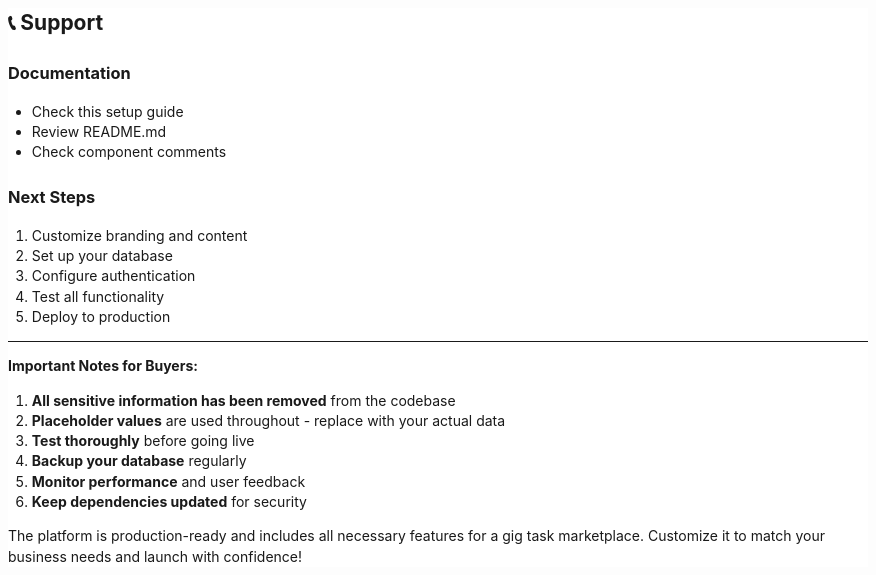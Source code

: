 ## 📞 Support

### Documentation
- Check this setup guide
- Review README.md
- Check component comments

### Next Steps
1. Customize branding and content
2. Set up your database
3. Configure authentication
4. Test all functionality
5. Deploy to production

---

**Important Notes for Buyers:**

1. **All sensitive information has been removed** from the codebase
2. **Placeholder values** are used throughout - replace with your actual data
3. **Test thoroughly** before going live
4. **Backup your database** regularly
5. **Monitor performance** and user feedback
6. **Keep dependencies updated** for security

The platform is production-ready and includes all necessary features for a gig task marketplace. Customize it to match your business needs and launch with confidence!
